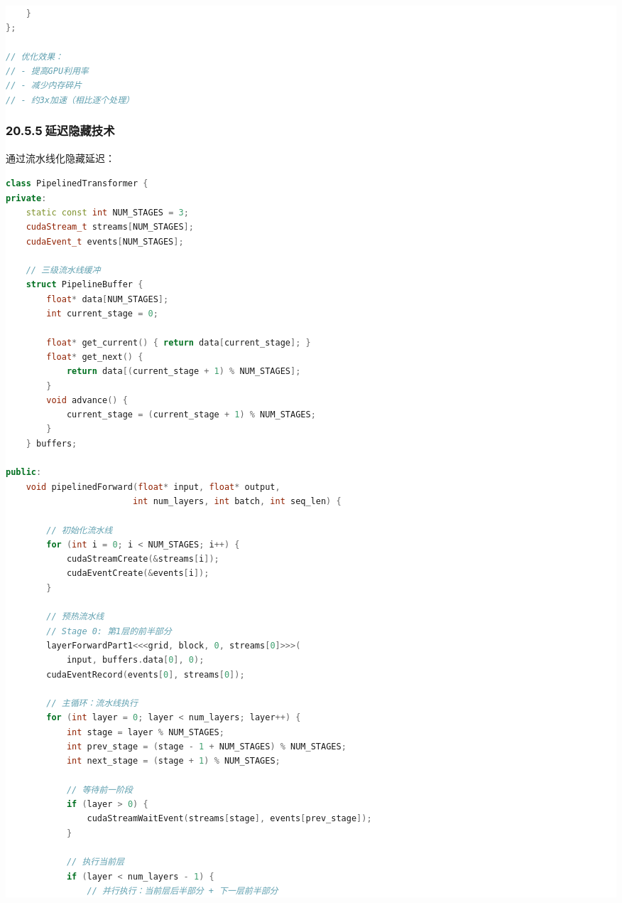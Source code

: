 ```cpp
    }
};

// 优化效果：
// - 提高GPU利用率
// - 减少内存碎片
// - 约3x加速（相比逐个处理）
```

### 20.5.5 延迟隐藏技术

通过流水线化隐藏延迟：

```cpp
class PipelinedTransformer {
private:
    static const int NUM_STAGES = 3;
    cudaStream_t streams[NUM_STAGES];
    cudaEvent_t events[NUM_STAGES];
    
    // 三级流水线缓冲
    struct PipelineBuffer {
        float* data[NUM_STAGES];
        int current_stage = 0;
        
        float* get_current() { return data[current_stage]; }
        float* get_next() { 
            return data[(current_stage + 1) % NUM_STAGES]; 
        }
        void advance() { 
            current_stage = (current_stage + 1) % NUM_STAGES; 
        }
    } buffers;
    
public:
    void pipelinedForward(float* input, float* output,
                         int num_layers, int batch, int seq_len) {
        
        // 初始化流水线
        for (int i = 0; i < NUM_STAGES; i++) {
            cudaStreamCreate(&streams[i]);
            cudaEventCreate(&events[i]);
        }
        
        // 预热流水线
        // Stage 0: 第1层的前半部分
        layerForwardPart1<<<grid, block, 0, streams[0]>>>(
            input, buffers.data[0], 0);
        cudaEventRecord(events[0], streams[0]);
        
        // 主循环：流水线执行
        for (int layer = 0; layer < num_layers; layer++) {
            int stage = layer % NUM_STAGES;
            int prev_stage = (stage - 1 + NUM_STAGES) % NUM_STAGES;
            int next_stage = (stage + 1) % NUM_STAGES;
            
            // 等待前一阶段
            if (layer > 0) {
                cudaStreamWaitEvent(streams[stage], events[prev_stage]);
            }
            
            // 执行当前层
            if (layer < num_layers - 1) {
                // 并行执行：当前层后半部分 + 下一层前半部分
```